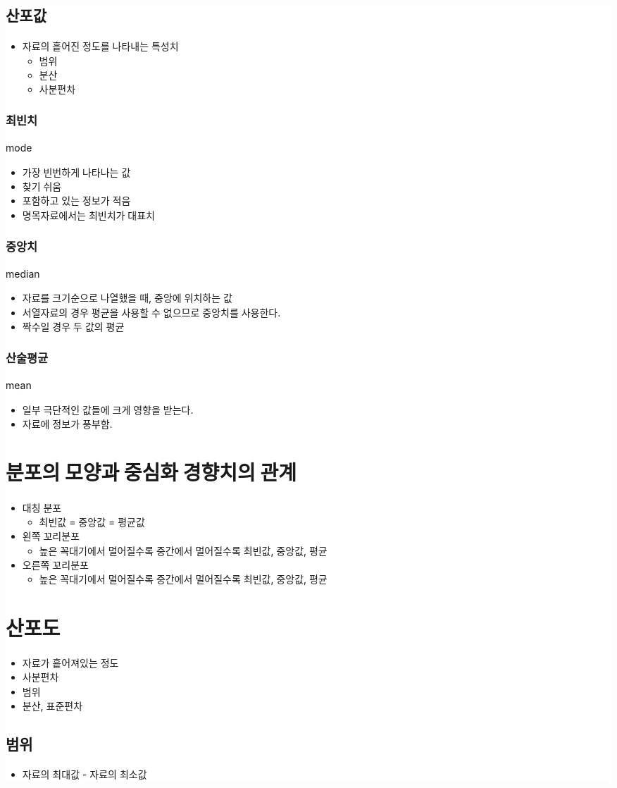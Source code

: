 ## 산포값

- 자료의 흩어진 정도를 나타내는 특성치
    - 범위
    - 분산
    - 사분편차

### 최빈치

mode

- 가장 빈번하게 나타나는 값
- 찾기 쉬움
- 포함하고 있는 정보가 적음
- 명목자료에서는 최빈치가 대표치

### 중앙치

median

- 자료를 크기순으로 나열했을 때, 중앙에 위치하는 값
- 서열자료의 경우 평균을 사용할 수 없으므로 중앙치를 사용한다.
- 짝수일 경우 두 값의 평균

### 산술평균

mean

- 일부 극단적인 값들에 크게 영향을 받는다.
- 자료에 정보가 풍부함.

# 분포의 모양과 중심화 경향치의 관계

- 대칭 분포
    - 최빈값 = 중앙값 = 평균값
- 왼쪽 꼬리분포
    - 높은 꼭대기에서 멀어질수록 중간에서 멀어질수록 최빈값, 중앙값, 평균
- 오른쪽 꼬리분포
    - 높은 꼭대기에서 멀어질수록 중간에서 멀어질수록 최빈값, 중앙값, 평균

# 산포도

- 자료가 흩어져있는 정도
- 사분편차
- 범위
- 분산, 표준편차

## 범위

- 자료의 최대값 - 자료의 최소값
